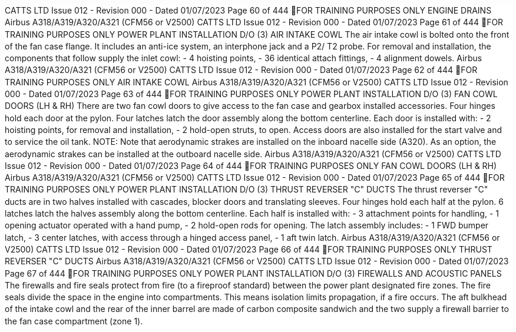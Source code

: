 CATTS LTD
Issue 012 - Revision 000 - Dated 01/07/2023 Page 60 of 444
FOR TRAINING PURPOSES ONLY
ENGINE DRAINS
Airbus A318/A319/A320/A321 (CFM56 or V2500)
CATTS LTD
Issue 012 - Revision 000 - Dated 01/07/2023 Page 61 of 444
FOR TRAINING PURPOSES ONLY
POWER PLANT INSTALLATION D/O (3) AIR INTAKE COWL The air intake cowl is
bolted onto the front of the fan case flange. It includes an anti-ice
system, an interphone jack and a P2/ T2 probe. For removal and
installation, the components that follow supply the inlet cowl: - 4
hoisting points, - 36 identical attach fittings, - 4 alignment dowels.
Airbus A318/A319/A320/A321 (CFM56 or V2500)
CATTS LTD
Issue 012 - Revision 000 - Dated 01/07/2023 Page 62 of 444
FOR TRAINING PURPOSES ONLY
AIR INTAKE COWL
Airbus A318/A319/A320/A321 (CFM56 or V2500)
CATTS LTD
Issue 012 - Revision 000 - Dated 01/07/2023 Page 63 of 444
FOR TRAINING PURPOSES ONLY
POWER PLANT INSTALLATION D/O (3) FAN COWL DOORS (LH & RH) There are two
fan cowl doors to give access to the fan case and gearbox installed
accessories. Four hinges hold each door at the pylon. Four latches latch
the door assembly along the bottom centerline. Each door is installed
with: - 2 hoisting points, for removal and installation, - 2 hold-open
struts, to open. Access doors are also installed for the start valve and
to service the oil tank. NOTE: Note that aerodynamic strakes are
installed on the inboard nacelle side (A320). As an option, the
aerodynamic strakes can be installed at the outboard nacelle side.
Airbus A318/A319/A320/A321 (CFM56 or V2500)
CATTS LTD
Issue 012 - Revision 000 - Dated 01/07/2023 Page 64 of 444
FOR TRAINING PURPOSES ONLY
FAN COWL DOORS (LH & RH)
Airbus A318/A319/A320/A321 (CFM56 or V2500)
CATTS LTD
Issue 012 - Revision 000 - Dated 01/07/2023 Page 65 of 444
FOR TRAINING PURPOSES ONLY
POWER PLANT INSTALLATION D/O (3) THRUST REVERSER "C" DUCTS The thrust
reverser "C" ducts are in two halves installed with cascades, blocker
doors and translating sleeves. Four hinges hold each half at the pylon.
6 latches latch the halves assembly along the bottom centerline. Each
half is installed with: - 3 attachment points for handling, - 1 opening
actuator operated with a hand pump, - 2 hold-open rods for opening. The
latch assembly includes: - 1 FWD bumper latch, - 3 center latches, with
access through a hinged access panel, - 1 aft twin latch.
Airbus A318/A319/A320/A321 (CFM56 or V2500)
CATTS LTD
Issue 012 - Revision 000 - Dated 01/07/2023 Page 66 of 444
FOR TRAINING PURPOSES ONLY
THRUST REVERSER "C" DUCTS
Airbus A318/A319/A320/A321 (CFM56 or V2500)
CATTS LTD
Issue 012 - Revision 000 - Dated 01/07/2023 Page 67 of 444
FOR TRAINING PURPOSES ONLY
POWER PLANT INSTALLATION D/O (3) FIREWALLS AND ACOUSTIC PANELS The
firewalls and fire seals protect from fire (to a fireproof standard)
between the power plant designated fire zones. The fire seals divide the
space in the engine into compartments. This means isolation limits
propagation, if a fire occurs. The aft bulkhead of the intake cowl and
the rear of the inner barrel are made of carbon composite sandwich and
the two supply a firewall barrier to the fan case compartment (zone 1).